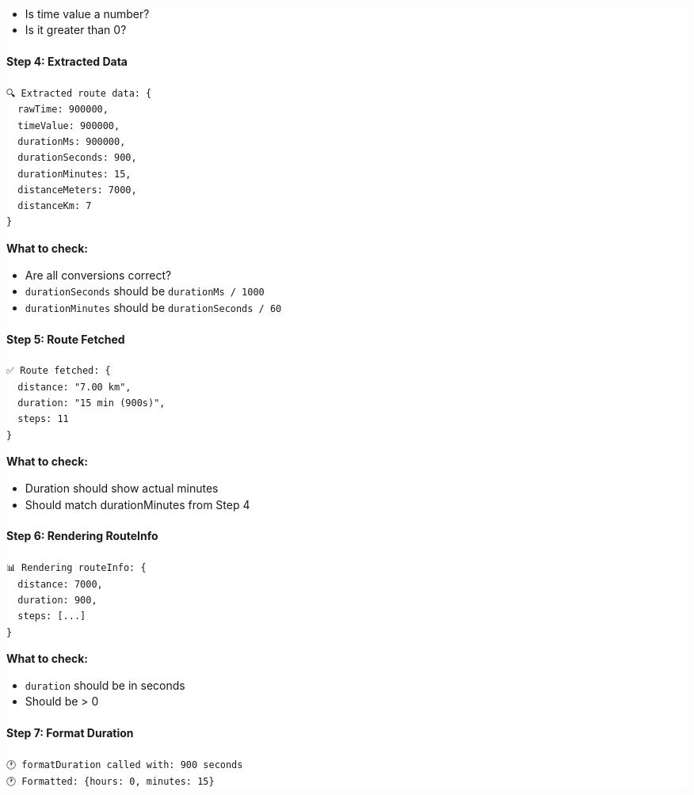 - Is time value a number?
- Is it greater than 0?

#### Step 4: Extracted Data

```
🔍 Extracted route data: {
  rawTime: 900000,
  timeValue: 900000,
  durationMs: 900000,
  durationSeconds: 900,
  durationMinutes: 15,
  distanceMeters: 7000,
  distanceKm: 7
}
```

**What to check:**

- Are all conversions correct?
- `durationSeconds` should be `durationMs / 1000`
- `durationMinutes` should be `durationSeconds / 60`

#### Step 5: Route Fetched

```
✅ Route fetched: {
  distance: "7.00 km",
  duration: "15 min (900s)",
  steps: 11
}
```

**What to check:**

- Duration should show actual minutes
- Should match durationMinutes from Step 4

#### Step 6: Rendering RouteInfo

```
📊 Rendering routeInfo: {
  distance: 7000,
  duration: 900,
  steps: [...]
}
```

**What to check:**

- `duration` should be in seconds
- Should be > 0

#### Step 7: Format Duration

```
🕐 formatDuration called with: 900 seconds
🕐 Formatted: {hours: 0, minutes: 15}
```
